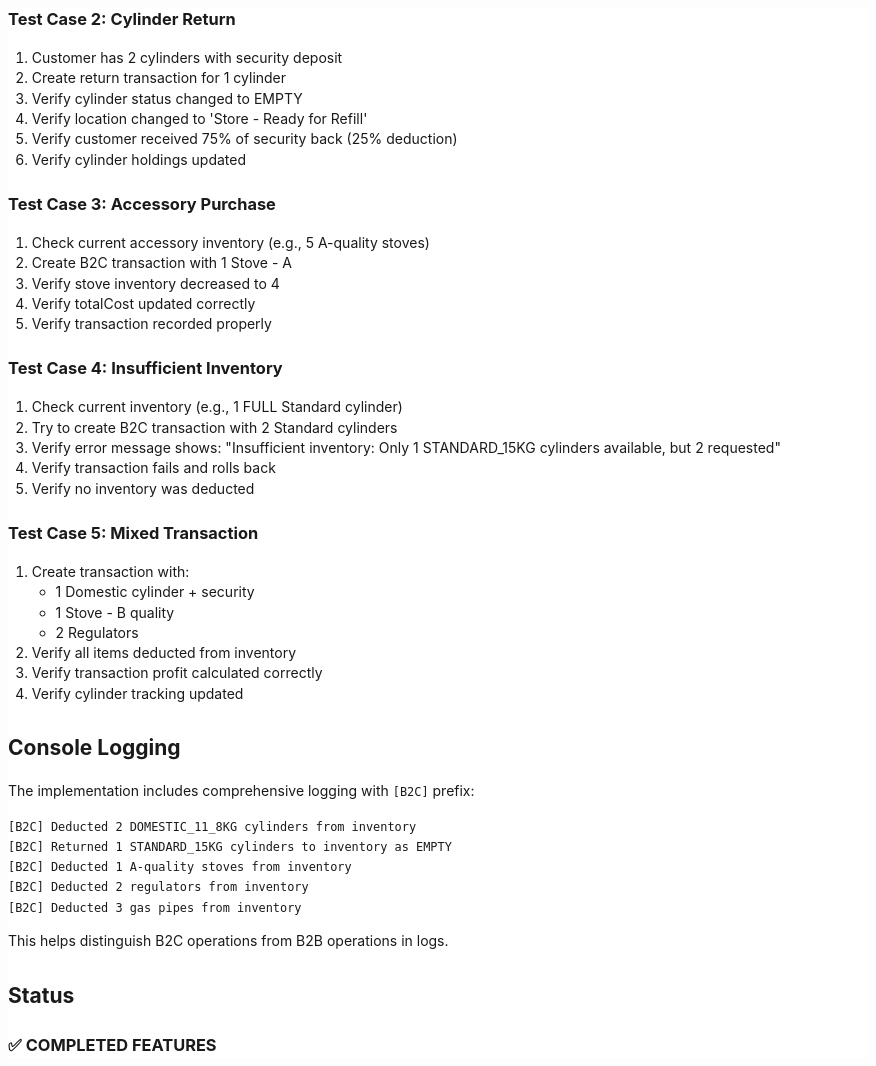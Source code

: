### Test Case 2: Cylinder Return
1. Customer has 2 cylinders with security deposit
2. Create return transaction for 1 cylinder
3. Verify cylinder status changed to EMPTY
4. Verify location changed to 'Store - Ready for Refill'
5. Verify customer received 75% of security back (25% deduction)
6. Verify cylinder holdings updated

### Test Case 3: Accessory Purchase
1. Check current accessory inventory (e.g., 5 A-quality stoves)
2. Create B2C transaction with 1 Stove - A
3. Verify stove inventory decreased to 4
4. Verify totalCost updated correctly
5. Verify transaction recorded properly

### Test Case 4: Insufficient Inventory
1. Check current inventory (e.g., 1 FULL Standard cylinder)
2. Try to create B2C transaction with 2 Standard cylinders
3. Verify error message shows: "Insufficient inventory: Only 1 STANDARD_15KG cylinders available, but 2 requested"
4. Verify transaction fails and rolls back
5. Verify no inventory was deducted

### Test Case 5: Mixed Transaction
1. Create transaction with:
   - 1 Domestic cylinder + security
   - 1 Stove - B quality
   - 2 Regulators
2. Verify all items deducted from inventory
3. Verify transaction profit calculated correctly
4. Verify cylinder tracking updated

## Console Logging

The implementation includes comprehensive logging with `[B2C]` prefix:

```
[B2C] Deducted 2 DOMESTIC_11_8KG cylinders from inventory
[B2C] Returned 1 STANDARD_15KG cylinders to inventory as EMPTY
[B2C] Deducted 1 A-quality stoves from inventory
[B2C] Deducted 2 regulators from inventory
[B2C] Deducted 3 gas pipes from inventory
```

This helps distinguish B2C operations from B2B operations in logs.

## Status

### ✅ COMPLETED FEATURES
